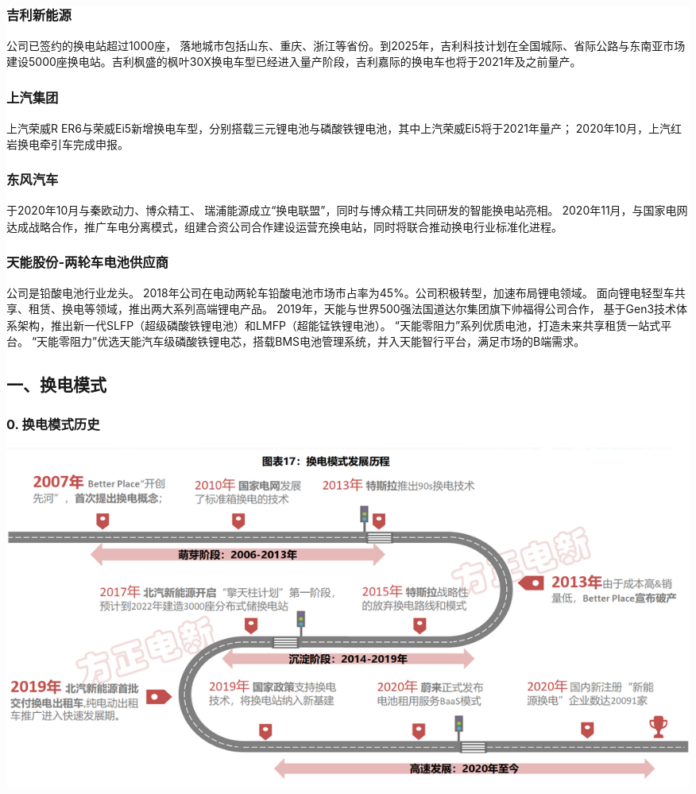 

### 吉利新能源 

公司已签约的换电站超过1000座， 落地城市包括山东、重庆、浙江等省份。到2025年，吉利科技计划在全国城际、省际公路与东南亚市场建设5000座换电站。吉利枫盛的枫叶30X换电车型已经进入量产阶段，吉利嘉际的换电车也将于2021年及之前量产。 



### 上汽集团 

上汽荣威R ER6与荣威Ei5新增换电车型，分别搭载三元锂电池与磷酸铁锂电池，其中上汽荣威Ei5将于2021年量产； 2020年10月，上汽红岩换电牵引车完成申报。 

### 东风汽车 

于2020年10月与秦欧动力、博众精工、 瑞浦能源成立“换电联盟”，同时与博众精工共同研发的智能换电站亮相。 2020年11月，与国家电网达成战略合作，推广车电分离模式，组建合资公司合作建设运营充换电站，同时将联合推动换电行业标准化进程。 



### 天能股份-两轮车电池供应商

公司是铅酸电池行业龙头。 2018年公司在电动两轮车铅酸电池市场市占率为45%。公司积极转型，加速布局锂电领域。
面向锂电轻型车共享、租赁、换电等领域，推出两大系列高端锂电产品。 2019年，天能与世界500强法国道达尔集团旗下帅福得公司合作，
基于Gen3技术体系架构，推出新一代SLFP（超级磷酸铁锂电池）和LMFP（超能锰铁锂电池）。
“天能零阻力”系列优质电池，打造未来共享租赁一站式平台。 “天能零阻力”优选天能汽车级磷酸铁锂电芯，搭载BMS电池管理系统，并入天能智行平台，满足市场的B端需求。 





## 一、换电模式 

### 0. 换电模式历史

![1639278215062](换电(20211211).assets/1639278215062.png)
